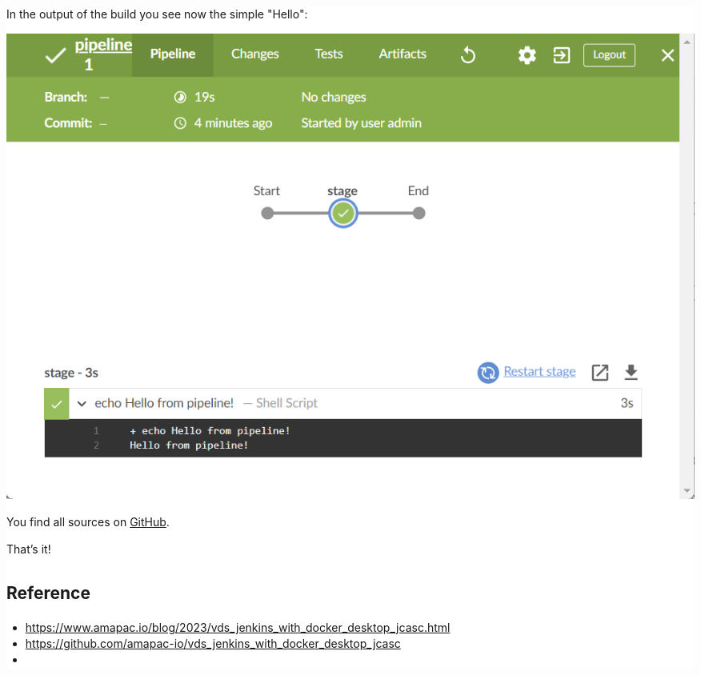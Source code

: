 In the output of the build you see now the simple "Hello":

![vds jenkins with docker desktop jcasc pipeline output](./img/vds_jenkins_with_docker_desktop_jcasc_pipeline_output.png)

You find all sources on [GitHub](https://github.com/lj020326/vds_jenkins_with_docker_desktop_jcasc).

That’s it!

## Reference

- https://www.amapac.io/blog/2023/vds_jenkins_with_docker_desktop_jcasc.html
- https://github.com/amapac-io/vds_jenkins_with_docker_desktop_jcasc
- 
